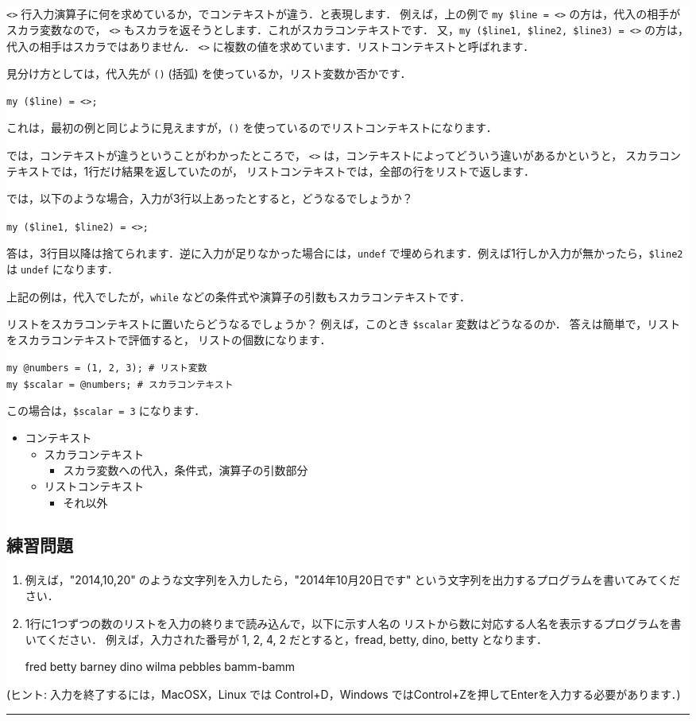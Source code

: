 `<>` 行入力演算子に何を求めているか，でコンテキストが違う．と表現します．
例えば，上の例で `my $line = <>` の方は，代入の相手がスカラ変数なので，
`<>` もスカラを返そうとします．これがスカラコンテキストです．
又，`my ($line1, $line2, $line3) = <>` の方は，代入の相手はスカラではありません．
`<>` に複数の値を求めています．リストコンテキストと呼ばれます．

見分け方としては，代入先が `()` (括弧) を使っているか，リスト変数か否かです．

```{.perl .numberLines}
my ($line) = <>;
```

これは，最初の例と同じように見えますが，`()` を使っているのでリストコンテキストになります．

では，コンテキストが違うということがわかったところで，
`<>` は，コンテキストによってどういう違いがあるかというと，
スカラコンテキストでは，1行だけ結果を返していたのが，
リストコンテキストでは，全部の行をリストで返します．

では，以下のような場合，入力が3行以上あったとすると，どうなるでしょうか？

```{.perl .numberLines}
my ($line1, $line2) = <>;
```

答は，3行目以降は捨てられます．逆に入力が足りなかった場合には，`undef` で埋められます．例えば1行しか入力が無かったら，`$line2` は `undef` になります．

上記の例は，代入でしたが，`while` などの条件式や演算子の引数もスカラコンテキストです．

リストをスカラコンテキストに置いたらどうなるでしょうか？
例えば，このとき `$scalar` 変数はどうなるのか．
答えは簡単で，リストをスカラコンテキストで評価すると，
リストの個数になります．

```{.perl .numberLines}
my @numbers = (1, 2, 3); # リスト変数
my $scalar = @numbers; # スカラコンテキスト
```

この場合は，`$scalar = 3` になります．

* コンテキスト
    * スカラコンテキスト
        * スカラ変数への代入，条件式，演算子の引数部分
    * リストコンテキスト
        * それ以外

## 練習問題

1. 例えば，"2014,10,20" のような文字列を入力したら，"2014年10月20日です" という文字列を出力するプログラムを書いてみてください．
2. 1行に1つずつの数のリストを入力の終りまで読み込んで，以下に示す人名の
  リストから数に対応する人名を表示するプログラムを書いてください．
  例えば，入力された番号が 1, 2, 4, 2 だとすると，fread, betty, dino,
  betty となります．

    fred betty barney dino wilma pebbles bamm-bamm

  (ヒント: 入力を終了するには，MacOSX，Linux では Control+D，Windows ではControl+Zを押してEnterを入力する必要があります．)

---